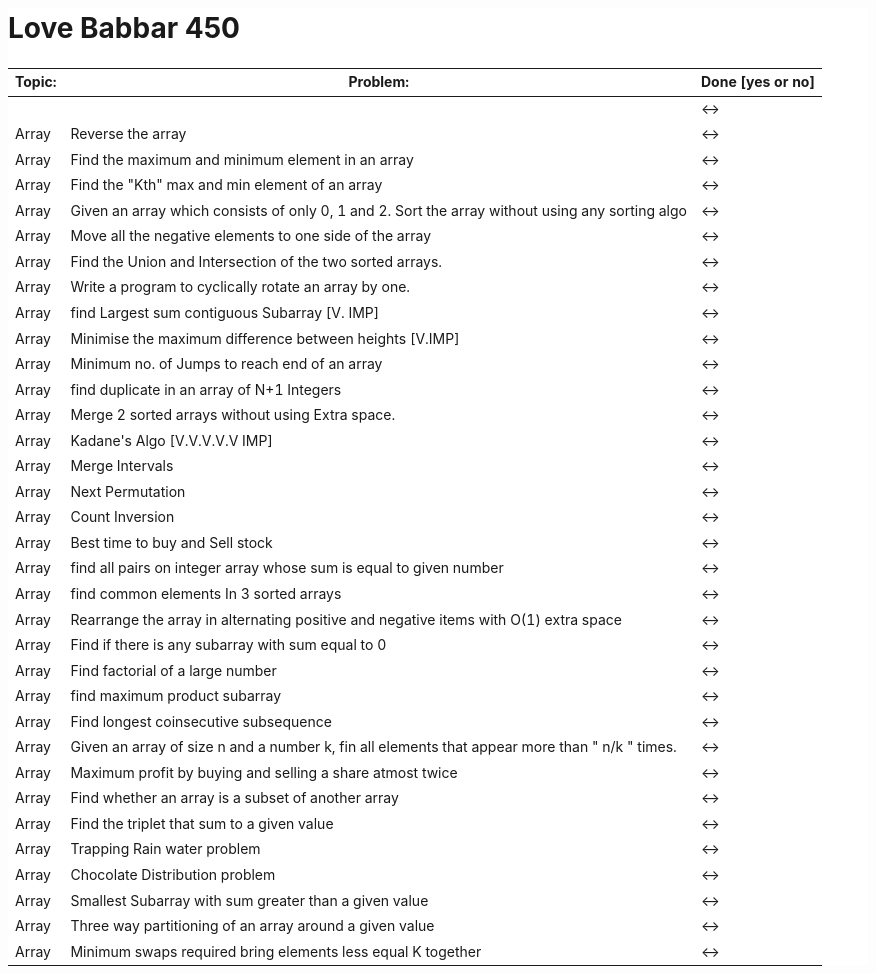 # Love Babbar 450
| Topic:              | Problem:                                                                                             | Done [yes or no]  |
|---------------------|------------------------------------------------------------------------------------------------------|-------------------|
|                     |                                                                                                      | <->               |
| Array               | Reverse the array                                                                                    | <->               |
| Array               | Find the maximum and minimum element in an array                                                     | <->               |
| Array               | Find the "Kth" max and min element of an array                                                       | <->               |
| Array               | Given an array which consists of only 0, 1 and 2. Sort the array without using any sorting algo      | <->               |
| Array               | Move all the negative elements to one side of the array                                              | <->               |
| Array               | Find the Union and Intersection of the two sorted arrays.                                            | <->               |
| Array               | Write a program to cyclically rotate an array by one.                                                | <->               |
| Array               | find Largest sum contiguous Subarray [V. IMP]                                                        | <->               |
| Array               | Minimise the maximum difference between heights [V.IMP]                                              | <->               |
| Array               | Minimum no. of Jumps to reach end of an array                                                        | <->               |
| Array               | find duplicate in an array of N+1 Integers                                                           | <->               |
| Array               | Merge 2 sorted arrays without using Extra space.                                                     | <->               |
| Array               | Kadane's Algo [V.V.V.V.V IMP]                                                                        | <->               |
| Array               | Merge Intervals                                                                                      | <->               |
| Array               | Next Permutation                                                                                     | <->               |
| Array               | Count Inversion                                                                                      | <->               |
| Array               | Best time to buy and Sell stock                                                                      | <->               |
| Array               | find all pairs on integer array whose sum is equal to given number                                   | <->               |
| Array               | find common elements In 3 sorted arrays                                                              | <->               |
| Array               | Rearrange the array in alternating positive and negative items with O(1) extra space                 | <->               |
| Array               | Find if there is any subarray with sum equal to 0                                                    | <->               |
| Array               | Find factorial of a large number                                                                     | <->               |
| Array               | find maximum product subarray                                                                        | <->               |
| Array               | Find longest coinsecutive subsequence                                                                | <->               |
| Array               | Given an array of size n and a number k, fin all elements that appear more than " n/k " times.       | <->               |
| Array               | Maximum profit by buying and selling a share atmost twice                                            | <->               |
| Array               | Find whether an array is a subset of another array                                                   | <->               |
| Array               | Find the triplet that sum to a given value                                                           | <->               |
| Array               | Trapping Rain water problem                                                                          | <->               |
| Array               | Chocolate Distribution problem                                                                       | <->               |
| Array               | Smallest Subarray with sum greater than a given value                                                | <->               |
| Array               | Three way partitioning of an array around a given value                                              | <->               |
| Array               | Minimum swaps required bring elements less equal K together                                          | <->               |